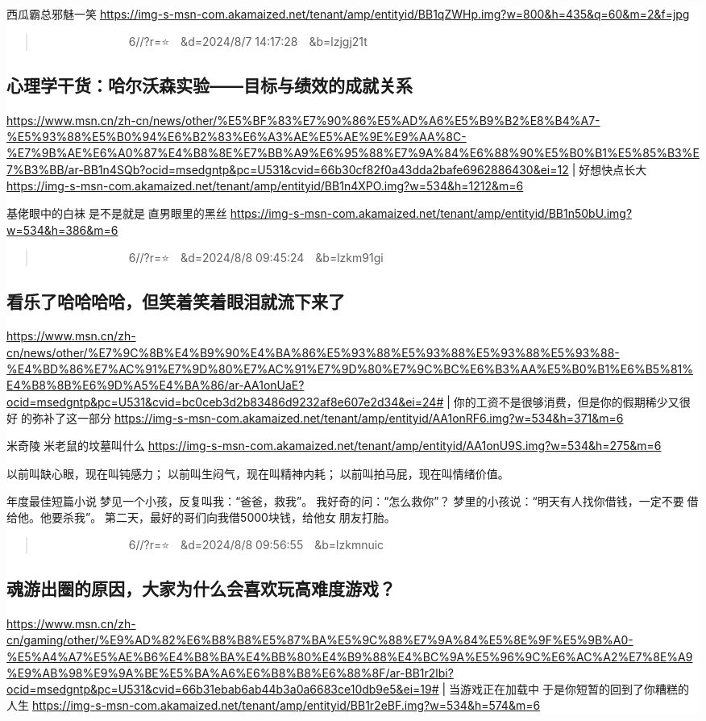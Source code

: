 西瓜霸总邪魅一笑
https://img-s-msn-com.akamaized.net/tenant/amp/entityid/BB1qZWHp.img?w=800&h=435&q=60&m=2&f=jpg

>　　　　　　　　6//?r=⭐　&d=2024/8/7 14:17:28　&b=lzjgj21t
## 心理学干货：哈尔沃森实验——目标与绩效的成就关系
https://www.msn.cn/zh-cn/news/other/%E5%BF%83%E7%90%86%E5%AD%A6%E5%B9%B2%E8%B4%A7-%E5%93%88%E5%B0%94%E6%B2%83%E6%A3%AE%E5%AE%9E%E9%AA%8C-%E7%9B%AE%E6%A0%87%E4%B8%8E%E7%BB%A9%E6%95%88%E7%9A%84%E6%88%90%E5%B0%B1%E5%85%B3%E7%B3%BB/ar-BB1n4SQb?ocid=msedgntp&pc=U531&cvid=66b30cf82f0a43dda2bafe6962886430&ei=12
|
好想快点长大
https://img-s-msn-com.akamaized.net/tenant/amp/entityid/BB1n4XPO.img?w=534&h=1212&m=6

基佬眼中的白袜
是不是就是
直男眼里的黑丝
https://img-s-msn-com.akamaized.net/tenant/amp/entityid/BB1n50bU.img?w=534&h=386&m=6

>　　　　　　　　6//?r=⭐　&d=2024/8/8 09:45:24　&b=lzkm91gi
## 看乐了哈哈哈哈，但笑着笑着眼泪就流下来了
https://www.msn.cn/zh-cn/news/other/%E7%9C%8B%E4%B9%90%E4%BA%86%E5%93%88%E5%93%88%E5%93%88%E5%93%88-%E4%BD%86%E7%AC%91%E7%9D%80%E7%AC%91%E7%9D%80%E7%9C%BC%E6%B3%AA%E5%B0%B1%E6%B5%81%E4%B8%8B%E6%9D%A5%E4%BA%86/ar-AA1onUaE?ocid=msedgntp&pc=U531&cvid=bc0ceb3d2b83486d9232af8e607e2d34&ei=24#
|
你的工资不是很够消费，但是你的假期稀少又很好
的弥补了这一部分
https://img-s-msn-com.akamaized.net/tenant/amp/entityid/AA1onRF6.img?w=534&h=371&m=6

米奇陵
米老鼠的坟墓叫什么
https://img-s-msn-com.akamaized.net/tenant/amp/entityid/AA1onU9S.img?w=534&h=275&m=6

以前叫缺心眼，现在叫钝感力；
以前叫生闷气，现在叫精神内耗；
以前叫拍马屁，现在叫情绪价值。

年度最佳短篇小说
梦见一个小孩，反复叫我：“爸爸，救我”。
我好奇的问：“怎么救你”？
梦里的小孩说：“明天有人找你借钱，一定不要
借给他。他要杀我”。
第二天，最好的哥们向我借5000块钱，给他女
朋友打胎。

>　　　　　　　　6//?r=⭐　&d=2024/8/8 09:56:55　&b=lzkmnuic
## 魂游出圈的原因，大家为什么会喜欢玩高难度游戏？
https://www.msn.cn/zh-cn/gaming/other/%E9%AD%82%E6%B8%B8%E5%87%BA%E5%9C%88%E7%9A%84%E5%8E%9F%E5%9B%A0-%E5%A4%A7%E5%AE%B6%E4%B8%BA%E4%BB%80%E4%B9%88%E4%BC%9A%E5%96%9C%E6%AC%A2%E7%8E%A9%E9%AB%98%E9%9A%BE%E5%BA%A6%E6%B8%B8%E6%88%8F/ar-BB1r2lbi?ocid=msedgntp&pc=U531&cvid=66b31ebab6ab44b3a0a6683ce10db9e5&ei=19#
|
当游戏正在加载中
于是你短暂的回到了你糟糕的人生
https://img-s-msn-com.akamaized.net/tenant/amp/entityid/BB1r2eBF.img?w=534&h=574&m=6

